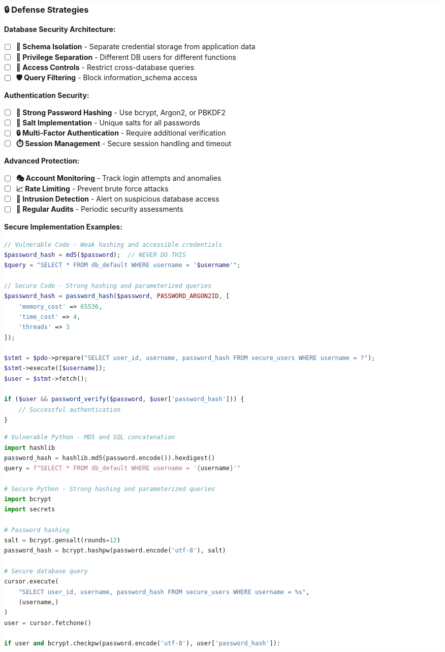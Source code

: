 ### 🔒 Defense Strategies

**Database Security Architecture:**
- [ ] **🔐 Schema Isolation** - Separate credential storage from application data
- [ ] **👤 Privilege Separation** - Different DB users for different functions
- [ ] **🚫 Access Controls** - Restrict cross-database queries
- [ ] **🛡️ Query Filtering** - Block information_schema access

**Authentication Security:**
- [ ] **💪 Strong Password Hashing** - Use bcrypt, Argon2, or PBKDF2
- [ ] **🧂 Salt Implementation** - Unique salts for all passwords
- [ ] **🔒 Multi-Factor Authentication** - Require additional verification
- [ ] **⏱️ Session Management** - Secure session handling and timeout

**Advanced Protection:**
- [ ] **🎭 Account Monitoring** - Track login attempts and anomalies
- [ ] **📈 Rate Limiting** - Prevent brute force attacks
- [ ] **🚨 Intrusion Detection** - Alert on suspicious database access
- [ ] **🔄 Regular Audits** - Periodic security assessments

**Secure Implementation Examples:**

```php
// Vulnerable Code - Weak hashing and accessible credentials
$password_hash = md5($password);  // NEVER DO THIS
$query = "SELECT * FROM db_default WHERE username = '$username'";

// Secure Code - Strong hashing and parameterized queries
$password_hash = password_hash($password, PASSWORD_ARGON2ID, [
    'memory_cost' => 65536,
    'time_cost' => 4,
    'threads' => 3
]);

$stmt = $pdo->prepare("SELECT user_id, username, password_hash FROM secure_users WHERE username = ?");
$stmt->execute([$username]);
$user = $stmt->fetch();

if ($user && password_verify($password, $user['password_hash'])) {
    // Successful authentication
}
```

```python
# Vulnerable Python - MD5 and SQL concatenation
import hashlib
password_hash = hashlib.md5(password.encode()).hexdigest()
query = f"SELECT * FROM db_default WHERE username = '{username}'"

# Secure Python - Strong hashing and parameterized queries
import bcrypt
import secrets

# Password hashing
salt = bcrypt.gensalt(rounds=12)
password_hash = bcrypt.hashpw(password.encode('utf-8'), salt)

# Secure database query
cursor.execute(
    "SELECT user_id, username, password_hash FROM secure_users WHERE username = %s",
    (username,)
)
user = cursor.fetchone()

if user and bcrypt.checkpw(password.encode('utf-8'), user['password_hash']):
```